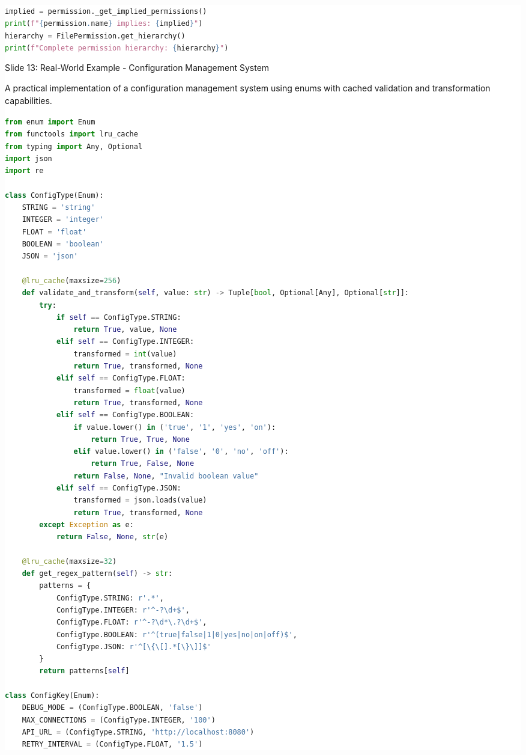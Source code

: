 ```python
implied = permission._get_implied_permissions()
print(f"{permission.name} implies: {implied}")
hierarchy = FilePermission.get_hierarchy()
print(f"Complete permission hierarchy: {hierarchy}")
```

Slide 13: Real-World Example - Configuration Management System

A practical implementation of a configuration management system using enums with cached validation and transformation capabilities.

```python
from enum import Enum
from functools import lru_cache
from typing import Any, Optional
import json
import re

class ConfigType(Enum):
    STRING = 'string'
    INTEGER = 'integer'
    FLOAT = 'float'
    BOOLEAN = 'boolean'
    JSON = 'json'
    
    @lru_cache(maxsize=256)
    def validate_and_transform(self, value: str) -> Tuple[bool, Optional[Any], Optional[str]]:
        try:
            if self == ConfigType.STRING:
                return True, value, None
            elif self == ConfigType.INTEGER:
                transformed = int(value)
                return True, transformed, None
            elif self == ConfigType.FLOAT:
                transformed = float(value)
                return True, transformed, None
            elif self == ConfigType.BOOLEAN:
                if value.lower() in ('true', '1', 'yes', 'on'):
                    return True, True, None
                elif value.lower() in ('false', '0', 'no', 'off'):
                    return True, False, None
                return False, None, "Invalid boolean value"
            elif self == ConfigType.JSON:
                transformed = json.loads(value)
                return True, transformed, None
        except Exception as e:
            return False, None, str(e)
            
    @lru_cache(maxsize=32)
    def get_regex_pattern(self) -> str:
        patterns = {
            ConfigType.STRING: r'.*',
            ConfigType.INTEGER: r'^-?\d+$',
            ConfigType.FLOAT: r'^-?\d*\.?\d+$',
            ConfigType.BOOLEAN: r'^(true|false|1|0|yes|no|on|off)$',
            ConfigType.JSON: r'^[\{\[].*[\}\]]$'
        }
        return patterns[self]

class ConfigKey(Enum):
    DEBUG_MODE = (ConfigType.BOOLEAN, 'false')
    MAX_CONNECTIONS = (ConfigType.INTEGER, '100')
    API_URL = (ConfigType.STRING, 'http://localhost:8080')
    RETRY_INTERVAL = (ConfigType.FLOAT, '1.5')
```